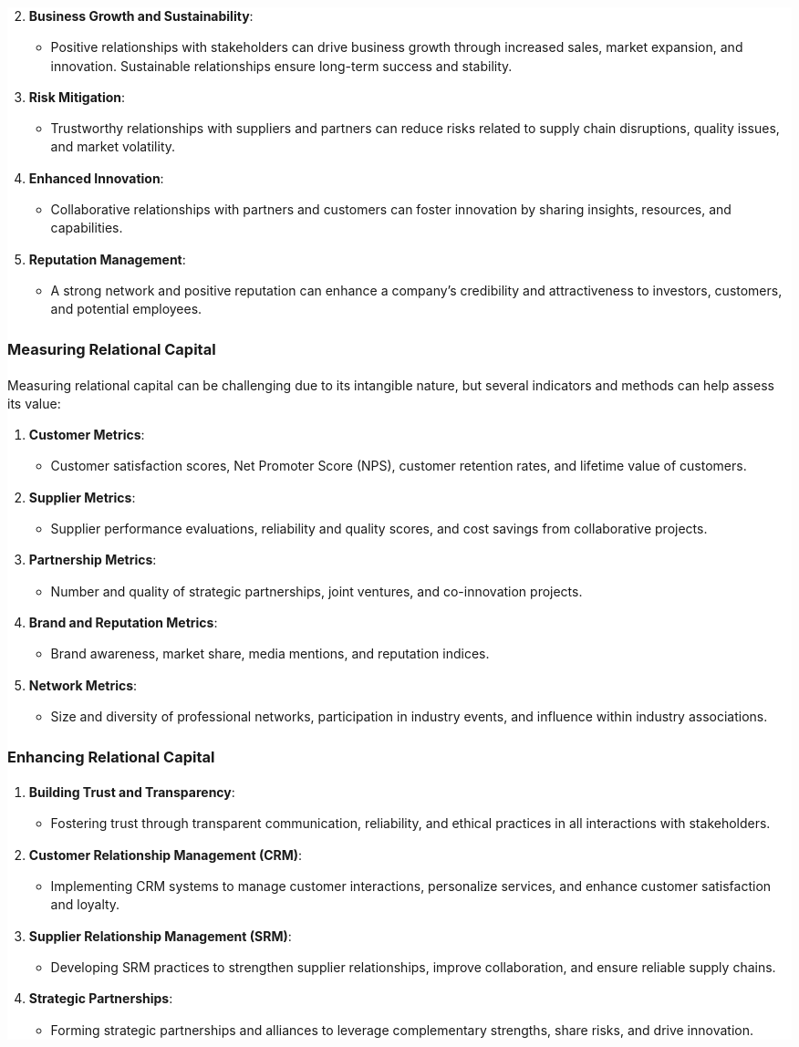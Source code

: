 2. **Business Growth and Sustainability**:
   - Positive relationships with stakeholders can drive business growth through increased sales, market expansion, and innovation. Sustainable relationships ensure long-term success and stability.

3. **Risk Mitigation**:
   - Trustworthy relationships with suppliers and partners can reduce risks related to supply chain disruptions, quality issues, and market volatility.

4. **Enhanced Innovation**:
   - Collaborative relationships with partners and customers can foster innovation by sharing insights, resources, and capabilities.

5. **Reputation Management**:
   - A strong network and positive reputation can enhance a company’s credibility and attractiveness to investors, customers, and potential employees.

### Measuring Relational Capital

Measuring relational capital can be challenging due to its intangible nature, but several indicators and methods can help assess its value:

1. **Customer Metrics**:
   - Customer satisfaction scores, Net Promoter Score (NPS), customer retention rates, and lifetime value of customers.

2. **Supplier Metrics**:
   - Supplier performance evaluations, reliability and quality scores, and cost savings from collaborative projects.

3. **Partnership Metrics**:
   - Number and quality of strategic partnerships, joint ventures, and co-innovation projects.

4. **Brand and Reputation Metrics**:
   - Brand awareness, market share, media mentions, and reputation indices.

5. **Network Metrics**:
   - Size and diversity of professional networks, participation in industry events, and influence within industry associations.

### Enhancing Relational Capital

1. **Building Trust and Transparency**:
   - Fostering trust through transparent communication, reliability, and ethical practices in all interactions with stakeholders.

2. **Customer Relationship Management (CRM)**:
   - Implementing CRM systems to manage customer interactions, personalize services, and enhance customer satisfaction and loyalty.

3. **Supplier Relationship Management (SRM)**:
   - Developing SRM practices to strengthen supplier relationships, improve collaboration, and ensure reliable supply chains.

4. **Strategic Partnerships**:
   - Forming strategic partnerships and alliances to leverage complementary strengths, share risks, and drive innovation.
